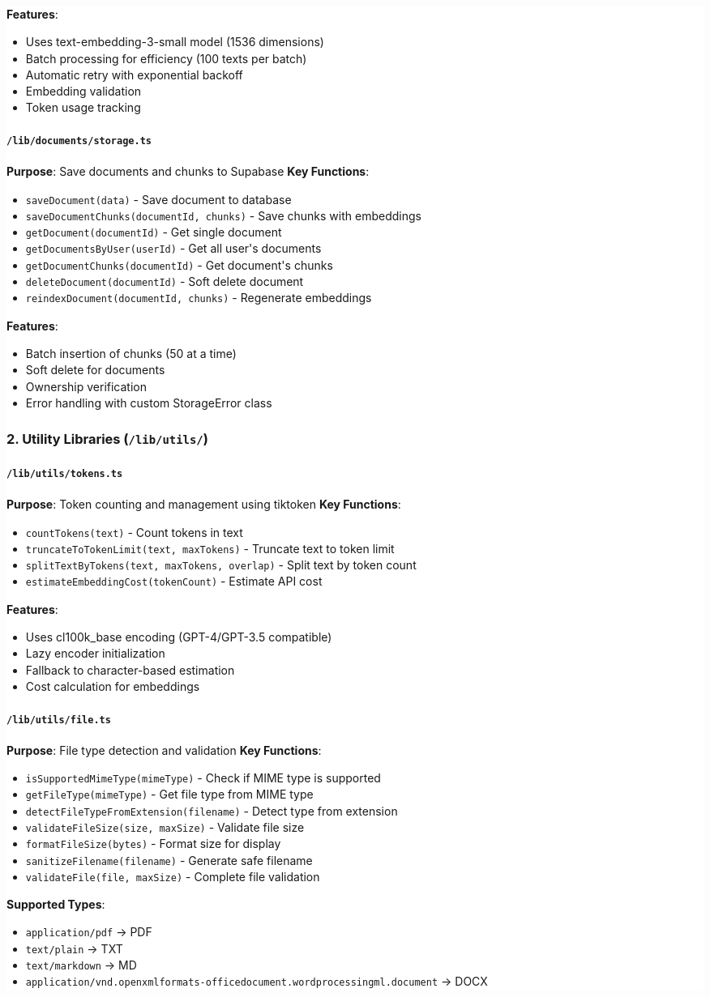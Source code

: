 **Features**:
- Uses text-embedding-3-small model (1536 dimensions)
- Batch processing for efficiency (100 texts per batch)
- Automatic retry with exponential backoff
- Embedding validation
- Token usage tracking

#### `/lib/documents/storage.ts`
**Purpose**: Save documents and chunks to Supabase
**Key Functions**:
- `saveDocument(data)` - Save document to database
- `saveDocumentChunks(documentId, chunks)` - Save chunks with embeddings
- `getDocument(documentId)` - Get single document
- `getDocumentsByUser(userId)` - Get all user's documents
- `getDocumentChunks(documentId)` - Get document's chunks
- `deleteDocument(documentId)` - Soft delete document
- `reindexDocument(documentId, chunks)` - Regenerate embeddings

**Features**:
- Batch insertion of chunks (50 at a time)
- Soft delete for documents
- Ownership verification
- Error handling with custom StorageError class

### 2. Utility Libraries (`/lib/utils/`)

#### `/lib/utils/tokens.ts`
**Purpose**: Token counting and management using tiktoken
**Key Functions**:
- `countTokens(text)` - Count tokens in text
- `truncateToTokenLimit(text, maxTokens)` - Truncate text to token limit
- `splitTextByTokens(text, maxTokens, overlap)` - Split text by token count
- `estimateEmbeddingCost(tokenCount)` - Estimate API cost

**Features**:
- Uses cl100k_base encoding (GPT-4/GPT-3.5 compatible)
- Lazy encoder initialization
- Fallback to character-based estimation
- Cost calculation for embeddings

#### `/lib/utils/file.ts`
**Purpose**: File type detection and validation
**Key Functions**:
- `isSupportedMimeType(mimeType)` - Check if MIME type is supported
- `getFileType(mimeType)` - Get file type from MIME type
- `detectFileTypeFromExtension(filename)` - Detect type from extension
- `validateFileSize(size, maxSize)` - Validate file size
- `formatFileSize(bytes)` - Format size for display
- `sanitizeFilename(filename)` - Generate safe filename
- `validateFile(file, maxSize)` - Complete file validation

**Supported Types**:
- `application/pdf` → PDF
- `text/plain` → TXT
- `text/markdown` → MD
- `application/vnd.openxmlformats-officedocument.wordprocessingml.document` → DOCX
